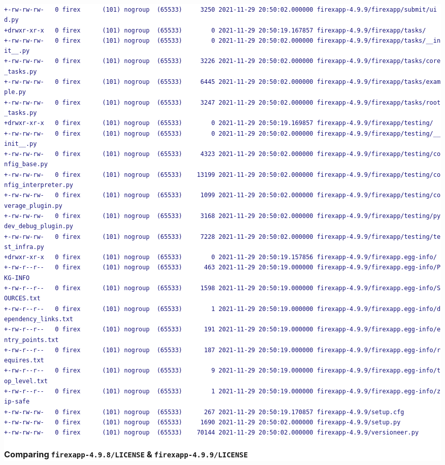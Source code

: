 ```diff
+-rw-rw-rw-   0 firex      (101) nogroup  (65533)     3250 2021-11-29 20:50:02.000000 firexapp-4.9.9/firexapp/submit/uid.py
+drwxr-xr-x   0 firex      (101) nogroup  (65533)        0 2021-11-29 20:50:19.167857 firexapp-4.9.9/firexapp/tasks/
+-rw-rw-rw-   0 firex      (101) nogroup  (65533)        0 2021-11-29 20:50:02.000000 firexapp-4.9.9/firexapp/tasks/__init__.py
+-rw-rw-rw-   0 firex      (101) nogroup  (65533)     3226 2021-11-29 20:50:02.000000 firexapp-4.9.9/firexapp/tasks/core_tasks.py
+-rw-rw-rw-   0 firex      (101) nogroup  (65533)     6445 2021-11-29 20:50:02.000000 firexapp-4.9.9/firexapp/tasks/example.py
+-rw-rw-rw-   0 firex      (101) nogroup  (65533)     3247 2021-11-29 20:50:02.000000 firexapp-4.9.9/firexapp/tasks/root_tasks.py
+drwxr-xr-x   0 firex      (101) nogroup  (65533)        0 2021-11-29 20:50:19.169857 firexapp-4.9.9/firexapp/testing/
+-rw-rw-rw-   0 firex      (101) nogroup  (65533)        0 2021-11-29 20:50:02.000000 firexapp-4.9.9/firexapp/testing/__init__.py
+-rw-rw-rw-   0 firex      (101) nogroup  (65533)     4323 2021-11-29 20:50:02.000000 firexapp-4.9.9/firexapp/testing/config_base.py
+-rw-rw-rw-   0 firex      (101) nogroup  (65533)    13199 2021-11-29 20:50:02.000000 firexapp-4.9.9/firexapp/testing/config_interpreter.py
+-rw-rw-rw-   0 firex      (101) nogroup  (65533)     1099 2021-11-29 20:50:02.000000 firexapp-4.9.9/firexapp/testing/coverage_plugin.py
+-rw-rw-rw-   0 firex      (101) nogroup  (65533)     3168 2021-11-29 20:50:02.000000 firexapp-4.9.9/firexapp/testing/pydev_debug_plugin.py
+-rw-rw-rw-   0 firex      (101) nogroup  (65533)     7228 2021-11-29 20:50:02.000000 firexapp-4.9.9/firexapp/testing/test_infra.py
+drwxr-xr-x   0 firex      (101) nogroup  (65533)        0 2021-11-29 20:50:19.157856 firexapp-4.9.9/firexapp.egg-info/
+-rw-r--r--   0 firex      (101) nogroup  (65533)      463 2021-11-29 20:50:19.000000 firexapp-4.9.9/firexapp.egg-info/PKG-INFO
+-rw-r--r--   0 firex      (101) nogroup  (65533)     1598 2021-11-29 20:50:19.000000 firexapp-4.9.9/firexapp.egg-info/SOURCES.txt
+-rw-r--r--   0 firex      (101) nogroup  (65533)        1 2021-11-29 20:50:19.000000 firexapp-4.9.9/firexapp.egg-info/dependency_links.txt
+-rw-r--r--   0 firex      (101) nogroup  (65533)      191 2021-11-29 20:50:19.000000 firexapp-4.9.9/firexapp.egg-info/entry_points.txt
+-rw-r--r--   0 firex      (101) nogroup  (65533)      187 2021-11-29 20:50:19.000000 firexapp-4.9.9/firexapp.egg-info/requires.txt
+-rw-r--r--   0 firex      (101) nogroup  (65533)        9 2021-11-29 20:50:19.000000 firexapp-4.9.9/firexapp.egg-info/top_level.txt
+-rw-r--r--   0 firex      (101) nogroup  (65533)        1 2021-11-29 20:50:19.000000 firexapp-4.9.9/firexapp.egg-info/zip-safe
+-rw-rw-rw-   0 firex      (101) nogroup  (65533)      267 2021-11-29 20:50:19.170857 firexapp-4.9.9/setup.cfg
+-rw-rw-rw-   0 firex      (101) nogroup  (65533)     1690 2021-11-29 20:50:02.000000 firexapp-4.9.9/setup.py
+-rw-rw-rw-   0 firex      (101) nogroup  (65533)    70144 2021-11-29 20:50:02.000000 firexapp-4.9.9/versioneer.py
```

### Comparing `firexapp-4.9.8/LICENSE` & `firexapp-4.9.9/LICENSE`

